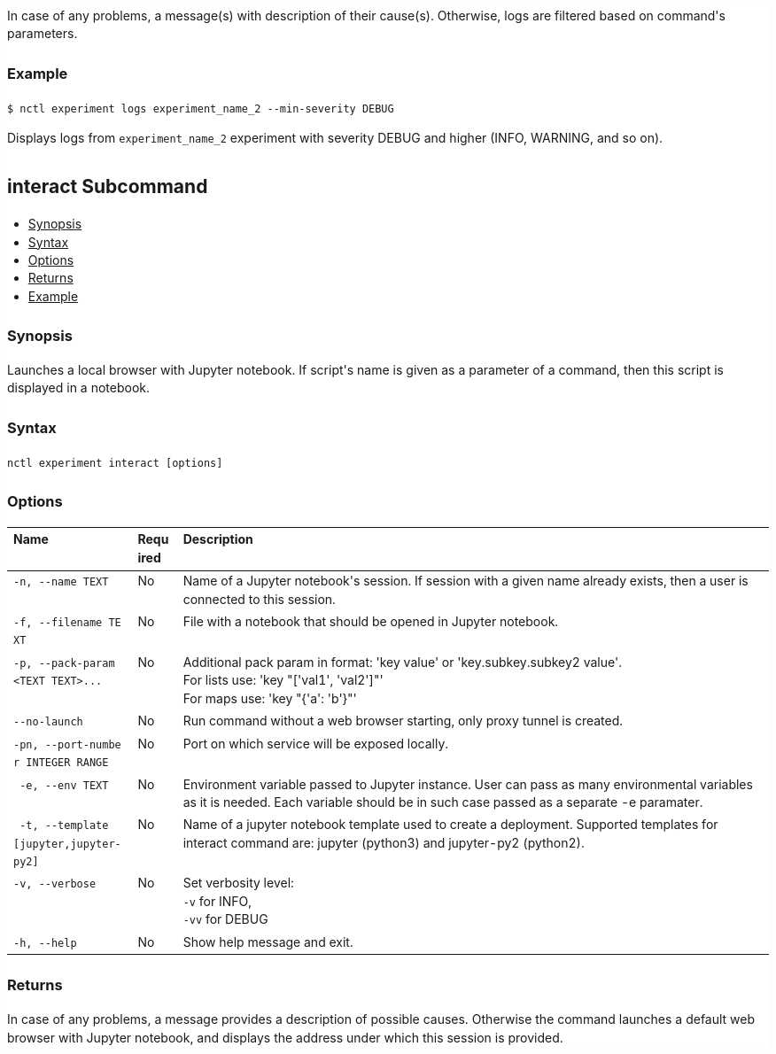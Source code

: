 In case of any problems, a message(s) with description of their cause(s). Otherwise, logs are filtered based on command's parameters.

### <a name="example_logs"></a> Example

`$ nctl experiment logs experiment_name_2 --min-severity DEBUG`

Displays logs from `experiment_name_2` experiment with severity DEBUG and higher (INFO, WARNING, and so on).


## interact Subcommand

- [Synopsis](#synopsis_interact)
- [Syntax](#syntax_interact)
- [Options](#options_interact)
- [Returns](#returns_interact)
- [Example](#example_interact)  

### <a name="synopsis_interact"></a> Synopsis

Launches a local browser with Jupyter notebook. If script's name is given as a parameter of a command, then this script
is displayed in a notebook. 

### <a name="syntax_interact"></a> Syntax

`nctl experiment interact [options]`

### <a name="options_interact"></a> Options

| Name | Required | Description | 
|:--- |:--- |:--- |
|`-n, --name TEXT` | No | Name of a Jupyter notebook's session. If session with a given name already exists, then a user is connected to this session. |
|`-f, --filename TEXT` | No | File with a notebook that should be opened in Jupyter notebook. |
|`-p, --pack-param <TEXT TEXT>...`| No | Additional pack param in format: 'key value' or 'key.subkey.subkey2 value'.<br> For lists use: 'key "['val1', 'val2']"' <br>For maps use: 'key "{'a': 'b'}"' |
|`--no-launch`| No | Run command without a web browser starting, only proxy tunnel is created.|
|`-pn, --port-number INTEGER RANGE` | No | Port on which service will be exposed locally.|
|` -e, --env TEXT` | No | Environment variable passed to Jupyter instance. User can pass as many environmental variables as it is needed. Each variable should be in such case passed as a separate -e paramater.|
|` -t, --template` <br>`[jupyter,jupyter-py2]` | No | Name of a jupyter notebook template used to create a deployment. Supported templates for interact command are: jupyter (python3) and jupyter-py2 (python2).|
 |`-v, --verbose`| No | Set verbosity level: <br>`-v` for INFO, <br>`-vv` for DEBUG |
 |`-h, --help` | No | Show help message and exit. |

### <a name="returns_interact"></a> Returns

In case of any problems, a message provides a description of possible causes. Otherwise the command launches a default web browser with Jupyter notebook, and displays the address under which this session is provided.
